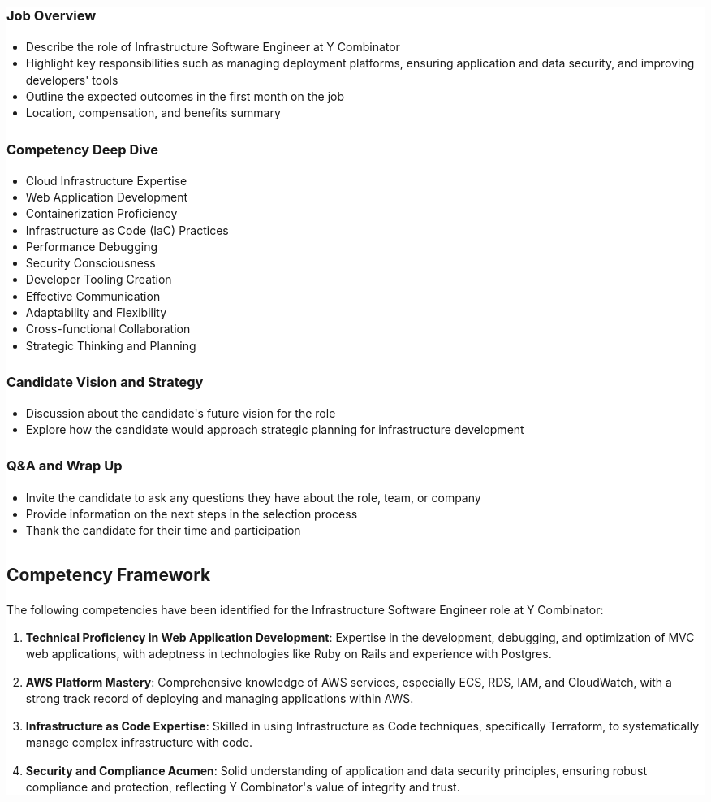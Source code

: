 ### Job Overview
- Describe the role of Infrastructure Software Engineer at Y Combinator
- Highlight key responsibilities such as managing deployment platforms, ensuring application and data security, and improving developers' tools
- Outline the expected outcomes in the first month on the job
- Location, compensation, and benefits summary

### Competency Deep Dive
- Cloud Infrastructure Expertise
- Web Application Development 
- Containerization Proficiency
- Infrastructure as Code (IaC) Practices
- Performance Debugging
- Security Consciousness
- Developer Tooling Creation
- Effective Communication
- Adaptability and Flexibility
- Cross-functional Collaboration
- Strategic Thinking and Planning

### Candidate Vision and Strategy
- Discussion about the candidate's future vision for the role
- Explore how the candidate would approach strategic planning for infrastructure development

### Q&A and Wrap Up
- Invite the candidate to ask any questions they have about the role, team, or company
- Provide information on the next steps in the selection process
- Thank the candidate for their time and participation



## Competency Framework

The following competencies have been identified for the Infrastructure Software Engineer role at Y Combinator:



1. **Technical Proficiency in Web Application Development**: Expertise in the development, debugging, and optimization of MVC web applications, with adeptness in technologies like Ruby on Rails and experience with Postgres.


2. **AWS Platform Mastery**: Comprehensive knowledge of AWS services, especially ECS, RDS, IAM, and CloudWatch, with a strong track record of deploying and managing applications within AWS.


3. **Infrastructure as Code Expertise**: Skilled in using Infrastructure as Code techniques, specifically Terraform, to systematically manage complex infrastructure with code.


4. **Security and Compliance Acumen**: Solid understanding of application and data security principles, ensuring robust compliance and protection, reflecting Y Combinator's value of integrity and trust.
